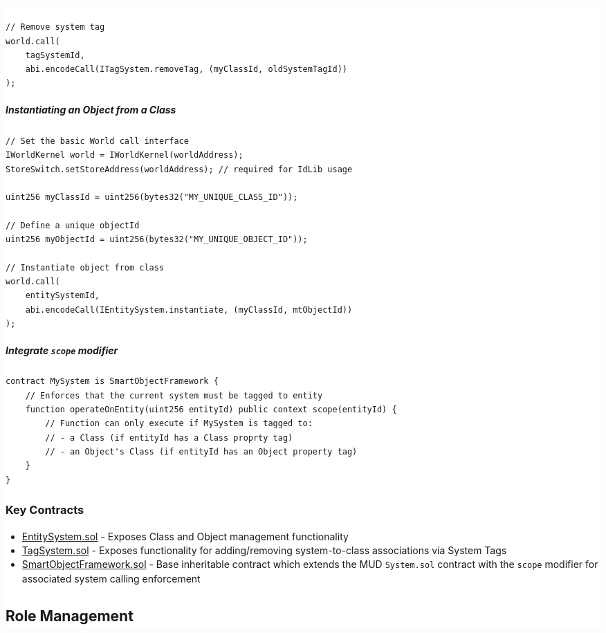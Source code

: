 ```solidity

// Remove system tag
world.call(
	tagSystemId,
	abi.encodeCall(ITagSystem.removeTag, (myClassId, oldSystemTagId))
);

```

##### Instantiating an Object from a Class

```solidity
// Set the basic World call interface
IWorldKernel world = IWorldKernel(worldAddress);
StoreSwitch.setStoreAddress(worldAddress); // required for IdLib usage

uint256 myClassId = uint256(bytes32("MY_UNIQUE_CLASS_ID"));

// Define a unique objectId
uint256 myObjectId = uint256(bytes32("MY_UNIQUE_OBJECT_ID"));

// Instantiate object from class
world.call(
    entitySystemId,
    abi.encodeCall(IEntitySystem.instantiate, (myClassId, mtObjectId))
);
```

##### Integrate `scope` modifier

```solidity
contract MySystem is SmartObjectFramework {
    // Enforces that the current system must be tagged to entity
    function operateOnEntity(uint256 entityId) public context scope(entityId) {
        // Function can only execute if MySystem is tagged to:
        // - a Class (if entityId has a Class proprty tag)
        // - an Object's Class (if entityId has an Object property tag)
    }
}
```
### Key Contracts

- [EntitySystem.sol](src/namespaces/evefrontier/systems/entity-system/EntitySystem.sol) - Exposes Class and Object management functionality
- [TagSystem.sol](src/namespaces/evefrontier/systems/tag-system/TagSystem.sol) - Exposes functionality for adding/removing system-to-class associations via System Tags
- [SmartObjectFramework.sol](src/inherit/SmartObjectFramework.sol) - Base inheritable contract which extends the MUD `System.sol` contract with the `scope` modifier for  associated system calling enforcement

## Role Management
